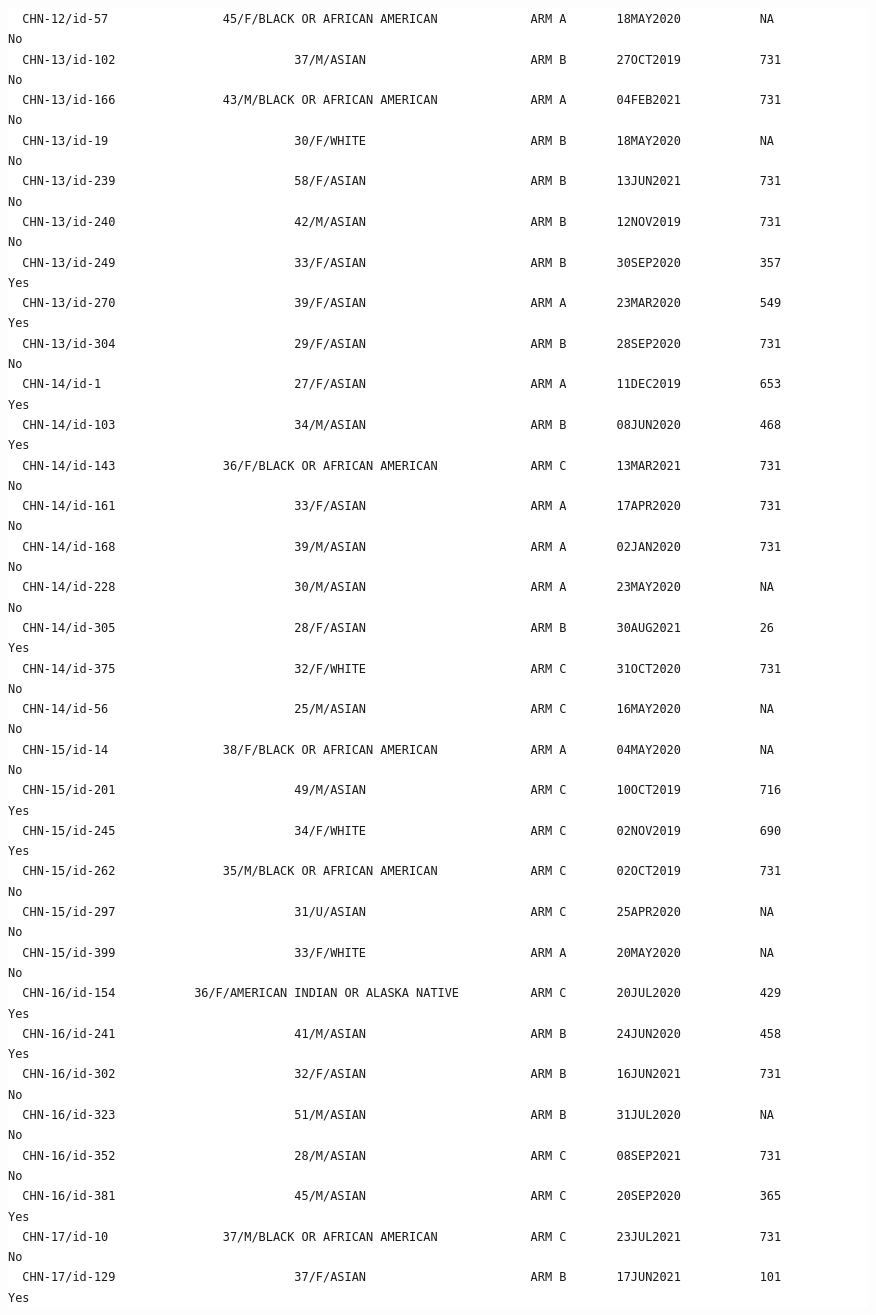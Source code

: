       CHN-12/id-57                45/F/BLACK OR AFRICAN AMERICAN             ARM A       18MAY2020           NA                No        
      CHN-13/id-102                         37/M/ASIAN                       ARM B       27OCT2019           731               No        
      CHN-13/id-166               43/M/BLACK OR AFRICAN AMERICAN             ARM A       04FEB2021           731               No        
      CHN-13/id-19                          30/F/WHITE                       ARM B       18MAY2020           NA                No        
      CHN-13/id-239                         58/F/ASIAN                       ARM B       13JUN2021           731               No        
      CHN-13/id-240                         42/M/ASIAN                       ARM B       12NOV2019           731               No        
      CHN-13/id-249                         33/F/ASIAN                       ARM B       30SEP2020           357               Yes       
      CHN-13/id-270                         39/F/ASIAN                       ARM A       23MAR2020           549               Yes       
      CHN-13/id-304                         29/F/ASIAN                       ARM B       28SEP2020           731               No        
      CHN-14/id-1                           27/F/ASIAN                       ARM A       11DEC2019           653               Yes       
      CHN-14/id-103                         34/M/ASIAN                       ARM B       08JUN2020           468               Yes       
      CHN-14/id-143               36/F/BLACK OR AFRICAN AMERICAN             ARM C       13MAR2021           731               No        
      CHN-14/id-161                         33/F/ASIAN                       ARM A       17APR2020           731               No        
      CHN-14/id-168                         39/M/ASIAN                       ARM A       02JAN2020           731               No        
      CHN-14/id-228                         30/M/ASIAN                       ARM A       23MAY2020           NA                No        
      CHN-14/id-305                         28/F/ASIAN                       ARM B       30AUG2021           26                Yes       
      CHN-14/id-375                         32/F/WHITE                       ARM C       31OCT2020           731               No        
      CHN-14/id-56                          25/M/ASIAN                       ARM C       16MAY2020           NA                No        
      CHN-15/id-14                38/F/BLACK OR AFRICAN AMERICAN             ARM A       04MAY2020           NA                No        
      CHN-15/id-201                         49/M/ASIAN                       ARM C       10OCT2019           716               Yes       
      CHN-15/id-245                         34/F/WHITE                       ARM C       02NOV2019           690               Yes       
      CHN-15/id-262               35/M/BLACK OR AFRICAN AMERICAN             ARM C       02OCT2019           731               No        
      CHN-15/id-297                         31/U/ASIAN                       ARM C       25APR2020           NA                No        
      CHN-15/id-399                         33/F/WHITE                       ARM A       20MAY2020           NA                No        
      CHN-16/id-154           36/F/AMERICAN INDIAN OR ALASKA NATIVE          ARM C       20JUL2020           429               Yes       
      CHN-16/id-241                         41/M/ASIAN                       ARM B       24JUN2020           458               Yes       
      CHN-16/id-302                         32/F/ASIAN                       ARM B       16JUN2021           731               No        
      CHN-16/id-323                         51/M/ASIAN                       ARM B       31JUL2020           NA                No        
      CHN-16/id-352                         28/M/ASIAN                       ARM C       08SEP2021           731               No        
      CHN-16/id-381                         45/M/ASIAN                       ARM C       20SEP2020           365               Yes       
      CHN-17/id-10                37/M/BLACK OR AFRICAN AMERICAN             ARM C       23JUL2021           731               No        
      CHN-17/id-129                         37/F/ASIAN                       ARM B       17JUN2021           101               Yes       